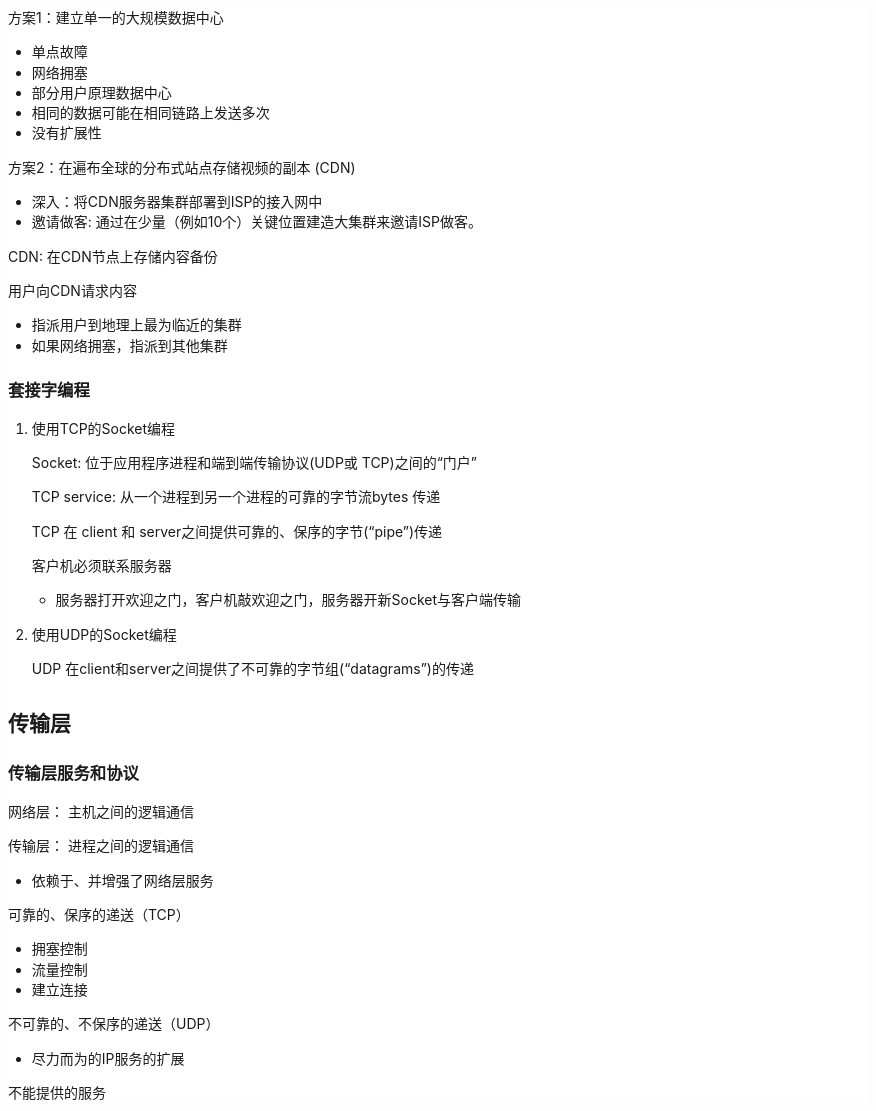    方案1：建立单一的大规模数据中心

   - 单点故障
   - 网络拥塞
   - 部分用户原理数据中心
   - 相同的数据可能在相同链路上发送多次
   - 没有扩展性

   方案2：在遍布全球的分布式站点存储视频的副本 (CDN)

   - 深入：将CDN服务器集群部署到ISP的接入网中
   - 邀请做客: 通过在少量（例如10个）关键位置建造大集群来邀请ISP做客。

   CDN: 在CDN节点上存储内容备份

   用户向CDN请求内容

   - 指派用户到地理上最为临近的集群
   - 如果网络拥塞，指派到其他集群

### 套接字编程

1. 使用TCP的Socket编程

   Socket: 位于应用程序进程和端到端传输协议(UDP或 TCP)之间的“门户”

   TCP service: 从一个进程到另一个进程的可靠的字节流bytes 传递

   TCP 在 client 和 server之间提供可靠的、保序的字节(“pipe”)传递

   客户机必须联系服务器

   - 服务器打开欢迎之门，客户机敲欢迎之门，服务器开新Socket与客户端传输

2. 使用UDP的Socket编程

   UDP 在client和server之间提供了不可靠的字节组(“datagrams”)的传递

## 传输层

### 传输层服务和协议

网络层： 主机之间的逻辑通信

传输层： 进程之间的逻辑通信

- 依赖于、并增强了网络层服务  

可靠的、保序的递送（TCP）

- 拥塞控制
- 流量控制
- 建立连接

不可靠的、不保序的递送（UDP）

- 尽力而为的IP服务的扩展

不能提供的服务
